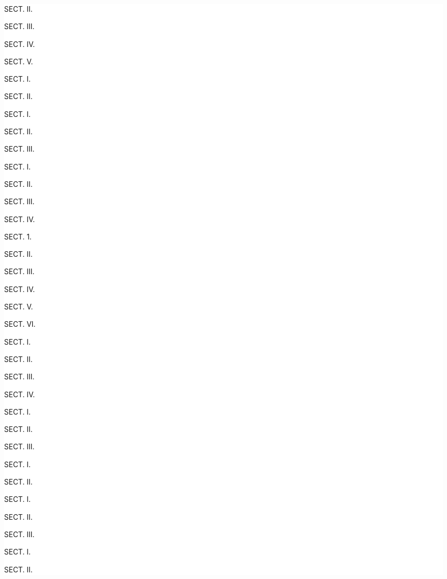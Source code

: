 SECT. II.

SECT. III.

SECT. IV.

SECT. V.

SECT. I.

SECT. II.

SECT. I.

SECT. II.

SECT. III.

SECT. I.

SECT. II.

SECT. III.

SECT. IV.

SECT. 1.

SECT. II.

SECT. III.

SECT. IV.

SECT. V.

SECT. VI.

SECT. I.

SECT. II.

SECT. III.

SECT. IV.

SECT. I.

SECT. II.

SECT. III.

SECT. I.

SECT. II.

SECT. I.

SECT. II.

SECT. III.

SECT. I.

SECT. II.
